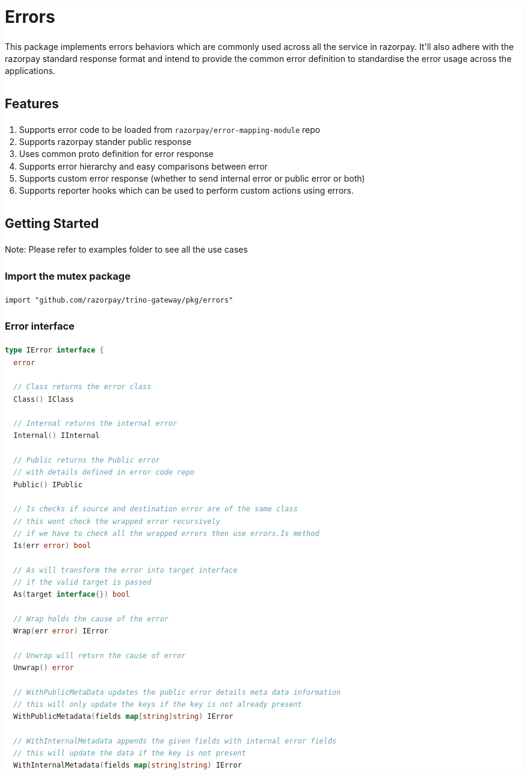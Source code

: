 # Errors
This package implements errors behaviors which are commonly used across all the service in razorpay.
It'll also adhere with the razorpay standard response format and intend to provide the common error definition
to standardise the error usage across the applications.

## Features
1. Supports error code to be loaded from `razorpay/error-mapping-module` repo
2. Supports razorpay stander public response
3. Uses common proto definition for error response
4. Supports error hierarchy and easy comparisons between error
5. Supports custom error response (whether to send internal error or public error or both)
6. Supports reporter hooks which can be used to perform custom actions using errors.

## Getting Started
Note: Please refer to examples folder to see all the use cases

### Import the mutex package
```
import "github.com/razorpay/trino-gateway/pkg/errors"
```

### Error interface

```go
type IError interface {
  error

  // Class returns the error class
  Class() IClass

  // Internal returns the internal error
  Internal() IInternal

  // Public returns the Public error
  // with details defined in error code repo
  Public() IPublic

  // Is checks if source and destination error are of the same class
  // this wont check the wrapped error recursively
  // if we have to check all the wrapped errors then use errors.Is method
  Is(err error) bool

  // As will transform the error into target interface
  // if the valid target is passed
  As(target interface{}) bool

  // Wrap holds the cause of the error
  Wrap(err error) IError

  // Unwrap will return the cause of error
  Unwrap() error

  // WithPublicMetaData updates the public error details meta data information
  // this will only update the keys if the key is not already present
  WithPublicMetadata(fields map[string]string) IError

  // WithInternalMetadata appends the given fields with internal error fields
  // this will update the data if the key is not present
  WithInternalMetadata(fields map[string]string) IError
```